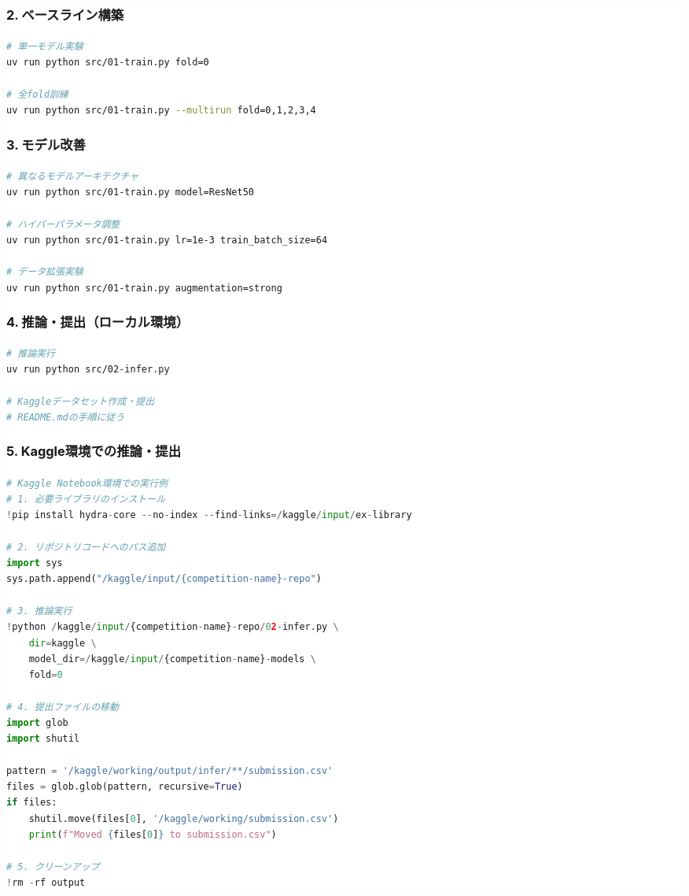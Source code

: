 ### 2. ベースライン構築
```bash
# 単一モデル実験
uv run python src/01-train.py fold=0

# 全fold訓練
uv run python src/01-train.py --multirun fold=0,1,2,3,4
```

### 3. モデル改善
```bash
# 異なるモデルアーキテクチャ
uv run python src/01-train.py model=ResNet50

# ハイパーパラメータ調整
uv run python src/01-train.py lr=1e-3 train_batch_size=64

# データ拡張実験
uv run python src/01-train.py augmentation=strong
```

### 4. 推論・提出（ローカル環境）
```bash
# 推論実行
uv run python src/02-infer.py

# Kaggleデータセット作成・提出
# README.mdの手順に従う
```

### 5. Kaggle環境での推論・提出
```python
# Kaggle Notebook環境での実行例
# 1. 必要ライブラリのインストール
!pip install hydra-core --no-index --find-links=/kaggle/input/ex-library

# 2. リポジトリコードへのパス追加
import sys
sys.path.append("/kaggle/input/{competition-name}-repo")

# 3. 推論実行
!python /kaggle/input/{competition-name}-repo/02-infer.py \
    dir=kaggle \
    model_dir=/kaggle/input/{competition-name}-models \
    fold=0

# 4. 提出ファイルの移動
import glob
import shutil

pattern = '/kaggle/working/output/infer/**/submission.csv'
files = glob.glob(pattern, recursive=True)
if files:
    shutil.move(files[0], '/kaggle/working/submission.csv')
    print(f"Moved {files[0]} to submission.csv")

# 5. クリーンアップ
!rm -rf output
```
